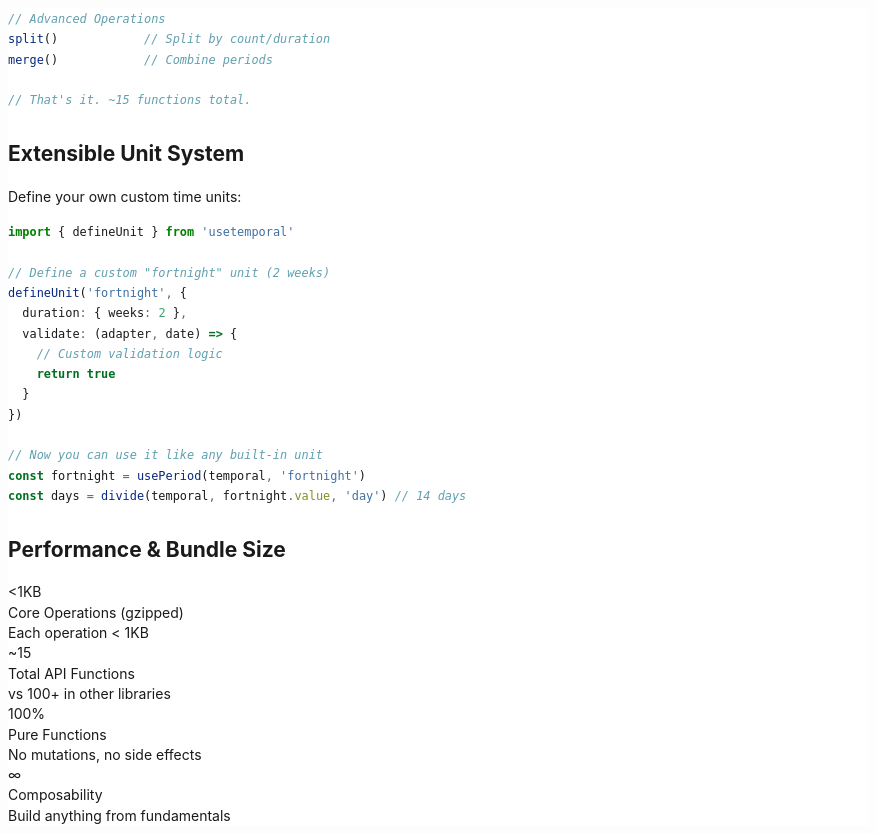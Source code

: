 ```typescript
// Advanced Operations
split()            // Split by count/duration
merge()            // Combine periods

// That's it. ~15 functions total.
```

## Extensible Unit System

Define your own custom time units:

```typescript
import { defineUnit } from 'usetemporal'

// Define a custom "fortnight" unit (2 weeks)
defineUnit('fortnight', {
  duration: { weeks: 2 },
  validate: (adapter, date) => {
    // Custom validation logic
    return true
  }
})

// Now you can use it like any built-in unit
const fortnight = usePeriod(temporal, 'fortnight')
const days = divide(temporal, fortnight.value, 'day') // 14 days
```

## Performance & Bundle Size

<div class="stats-grid">
  <div class="stat-card">
    <div class="stat-value"><1KB</div>
    <div class="stat-label">Core Operations (gzipped)</div>
    <div class="stat-comparison">Each operation < 1KB</div>
  </div>
  <div class="stat-card">
    <div class="stat-value">~15</div>
    <div class="stat-label">Total API Functions</div>
    <div class="stat-comparison">vs 100+ in other libraries</div>
  </div>
  <div class="stat-card">
    <div class="stat-value">100%</div>
    <div class="stat-label">Pure Functions</div>
    <div class="stat-comparison">No mutations, no side effects</div>
  </div>
  <div class="stat-card">
    <div class="stat-value">∞</div>
    <div class="stat-label">Composability</div>
    <div class="stat-comparison">Build anything from fundamentals</div>
  </div>
</div>
